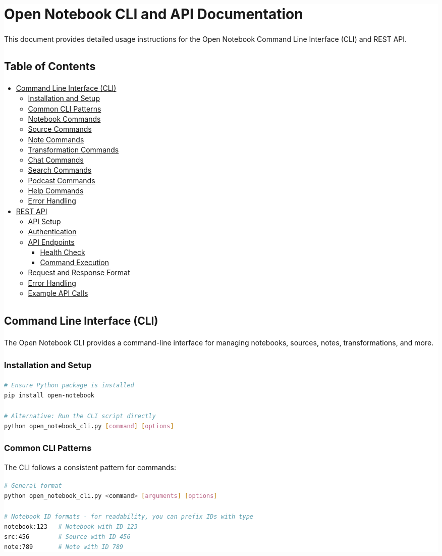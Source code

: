 # Open Notebook CLI and API Documentation

This document provides detailed usage instructions for the Open Notebook Command Line Interface (CLI) and REST API.

## Table of Contents

- [Command Line Interface (CLI)](#command-line-interface-cli)
  - [Installation and Setup](#installation-and-setup)
  - [Common CLI Patterns](#common-cli-patterns)
  - [Notebook Commands](#notebook-commands)
  - [Source Commands](#source-commands)
  - [Note Commands](#note-commands)
  - [Transformation Commands](#transformation-commands)
  - [Chat Commands](#chat-commands)
  - [Search Commands](#search-commands)
  - [Podcast Commands](#podcast-commands)
  - [Help Commands](#help-commands)
  - [Error Handling](#cli-error-handling)
- [REST API](#rest-api)
  - [API Setup](#api-setup)
  - [Authentication](#authentication)
  - [API Endpoints](#api-endpoints)
    - [Health Check](#health-check)
    - [Command Execution](#command-execution)
  - [Request and Response Format](#request-and-response-format)
  - [Error Handling](#api-error-handling)
  - [Example API Calls](#example-api-calls)

## Command Line Interface (CLI)

The Open Notebook CLI provides a command-line interface for managing notebooks, sources, notes, transformations, and more.

### Installation and Setup

```bash
# Ensure Python package is installed
pip install open-notebook

# Alternative: Run the CLI script directly
python open_notebook_cli.py [command] [options]
```

### Common CLI Patterns

The CLI follows a consistent pattern for commands:

```bash
# General format
python open_notebook_cli.py <command> [arguments] [options]

# Notebook ID formats - for readability, you can prefix IDs with type
notebook:123   # Notebook with ID 123
src:456        # Source with ID 456
note:789       # Note with ID 789
```
